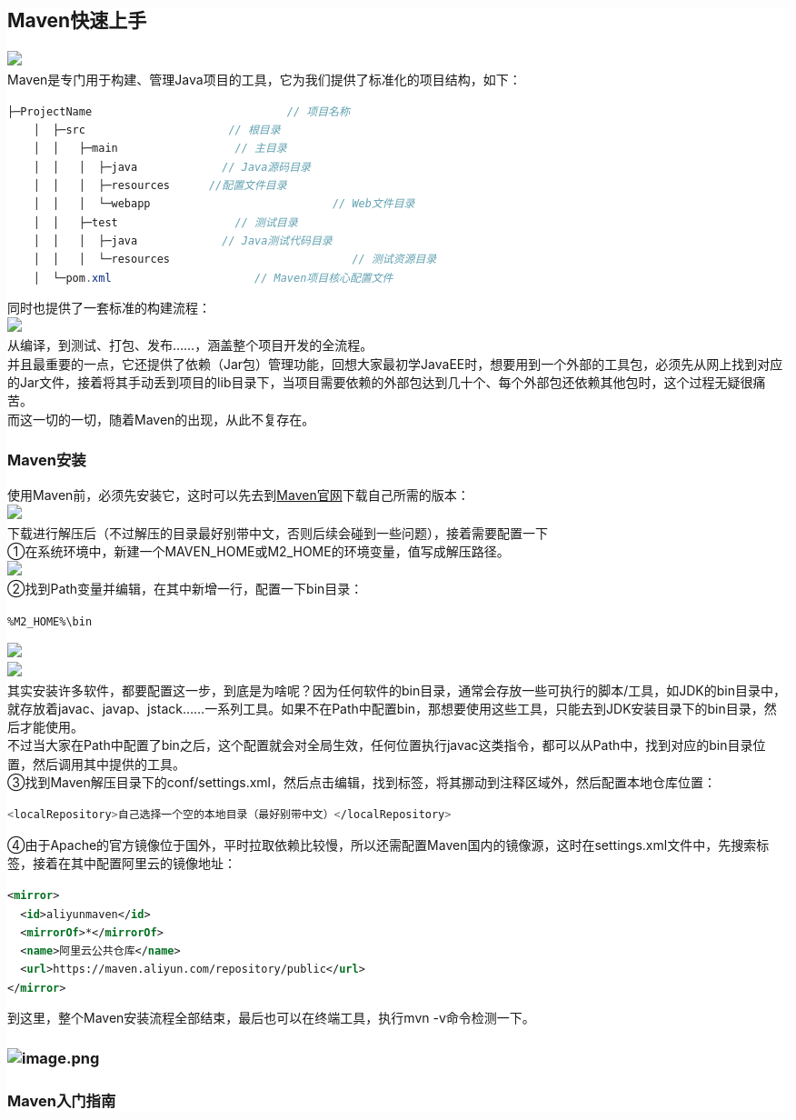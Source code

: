 <a name="xiF7f"></a>
## Maven快速上手
![](https://cdn.nlark.com/yuque/0/2023/webp/28163149/1691333026853-865848f4-3e37-402a-be3d-5a22f00a87a7.webp#averageHue=%23e8e8e8&clientId=u237dd497-258d-4&from=paste&id=u06845826&originHeight=525&originWidth=927&originalType=url&ratio=1.375&rotation=0&showTitle=false&status=done&style=none&taskId=ub5b7939c-9f02-4be7-b029-707782a5bf3&title=)<br />Maven是专门用于构建、管理Java项目的工具，它为我们提供了标准化的项目结构，如下：
```java
├─ProjectName                              // 项目名称
    │  ├─src                      // 根目录
    │  │   ├─main                  // 主目录
    │  │   │  ├─java             // Java源码目录
    │  │   │  ├─resources      //配置文件目录
    │  │   │  └─webapp                            // Web文件目录
    │  │   ├─test                  // 测试目录
    │  │   │  ├─java             // Java测试代码目录
    │  │   │  └─resources                            // 测试资源目录
    │  └─pom.xml                      // Maven项目核心配置文件

```
同时也提供了一套标准的构建流程：<br />![](https://cdn.nlark.com/yuque/0/2023/webp/28163149/1691333047380-c8ee50e8-93b0-4833-af36-47ef04a11c0d.webp#averageHue=%23fdfcfc&clientId=u237dd497-258d-4&from=paste&id=u7c6ee10b&originHeight=317&originWidth=349&originalType=url&ratio=1.375&rotation=0&showTitle=false&status=done&style=none&taskId=u44577dcd-71fe-489b-a737-99a1666a636&title=)<br /> 从编译，到测试、打包、发布……，涵盖整个项目开发的全流程。<br />并且最重要的一点，它还提供了依赖（Jar包）管理功能，回想大家最初学JavaEE时，想要用到一个外部的工具包，必须先从网上找到对应的Jar文件，接着将其手动丢到项目的lib目录下，当项目需要依赖的外部包达到几十个、每个外部包还依赖其他包时，这个过程无疑很痛苦。<br />而这一切的一切，随着Maven的出现，从此不复存在。
<a name="ny4QS"></a>
### Maven安装
使用Maven前，必须先安装它，这时可以先去到[Maven官网](https://link.juejin.cn/?target=https%3A%2F%2Fmaven.apache.org%2Fdownload.cgi)下载自己所需的版本：<br />![](https://cdn.nlark.com/yuque/0/2023/webp/28163149/1691333154058-31901e86-0f67-40f8-ae15-adcfb1a886e7.webp#averageHue=%23fcfcfc&clientId=u237dd497-258d-4&from=paste&id=u8b25d4d0&originHeight=469&originWidth=1512&originalType=url&ratio=1.375&rotation=0&showTitle=false&status=done&style=none&taskId=u84c70ad7-6dd3-425f-9be4-f4223123cd0&title=)<br /> 下载进行解压后（不过解压的目录最好别带中文，否则后续会碰到一些问题），接着需要配置一下<br />①在系统环境中，新建一个MAVEN_HOME或M2_HOME的环境变量，值写成解压路径。<br />![](https://cdn.nlark.com/yuque/0/2023/webp/28163149/1691333582955-00af2f77-4ef5-4ea8-94df-4075eb09bf0e.webp#averageHue=%23e9e7e0&clientId=u237dd497-258d-4&from=paste&id=u83d92621&originHeight=222&originWidth=597&originalType=url&ratio=1.375&rotation=0&showTitle=false&status=done&style=none&taskId=ue4b1f23a-ef8d-4307-af50-c9f4067beda&title=)<br />②找到Path变量并编辑，在其中新增一行，配置一下bin目录：
```bash
%M2_HOME%\bin
```
![](https://cdn.nlark.com/yuque/0/2023/webp/28163149/1691333617911-c1966243-db8e-4e17-a01e-37c949e8dca4.webp#averageHue=%23e4e2da&clientId=u237dd497-258d-4&from=paste&id=u925cdf18&originHeight=280&originWidth=583&originalType=url&ratio=1.375&rotation=0&showTitle=false&status=done&style=none&taskId=u73bbf6d5-b678-425c-b8f8-82751418575&title=)<br />![](https://cdn.nlark.com/yuque/0/2023/webp/28163149/1691333620001-e88d8d42-e4e1-49ac-ae7b-8d7bea9c7db3.webp#averageHue=%23e1ded6&clientId=u237dd497-258d-4&from=paste&id=ub34a83d1&originHeight=549&originWidth=519&originalType=url&ratio=1.375&rotation=0&showTitle=false&status=done&style=none&taskId=uad952681-a49b-4771-a1ae-b014b1106c8&title=)<br />其实安装许多软件，都要配置这一步，到底是为啥呢？因为任何软件的bin目录，通常会存放一些可执行的脚本/工具，如JDK的bin目录中，就存放着javac、javap、jstack……一系列工具。如果不在Path中配置bin，那想要使用这些工具，只能去到JDK安装目录下的bin目录，然后才能使用。<br />不过当大家在Path中配置了bin之后，这个配置就会对全局生效，任何位置执行javac这类指令，都可以从Path中，找到对应的bin目录位置，然后调用其中提供的工具。<br />③找到Maven解压目录下的conf/settings.xml，然后点击编辑，找到<localRepository>标签，将其挪动到注释区域外，然后配置本地仓库位置：
```bash
<localRepository>自己选择一个空的本地目录（最好别带中文）</localRepository>
```
④由于Apache的官方镜像位于国外，平时拉取依赖比较慢，所以还需配置Maven国内的镜像源，这时在settings.xml文件中，先搜索<mirrors>标签，接着在其中配置阿里云的镜像地址：
```xml
<mirror>
  <id>aliyunmaven</id>
  <mirrorOf>*</mirrorOf>
  <name>阿里云公共仓库</name>
  <url>https://maven.aliyun.com/repository/public</url>
</mirror>
```
到这里，整个Maven安装流程全部结束，最后也可以在终端工具，执行mvn -v命令检测一下。
<a name="uczam"></a>
### ![image.png](https://cdn.nlark.com/yuque/0/2023/png/28163149/1691333304598-e0a5fff3-33dc-491f-8134-2d132b438b78.png#averageHue=%23191919&clientId=u237dd497-258d-4&from=paste&height=92&id=ue4c372a1&originHeight=126&originWidth=793&originalType=binary&ratio=1.375&rotation=0&showTitle=false&size=8846&status=done&style=none&taskId=u815d5b65-44ba-4764-9df3-328434b73c3&title=&width=576.7272727272727)
<a name="Jhv64"></a>
### Maven入门指南